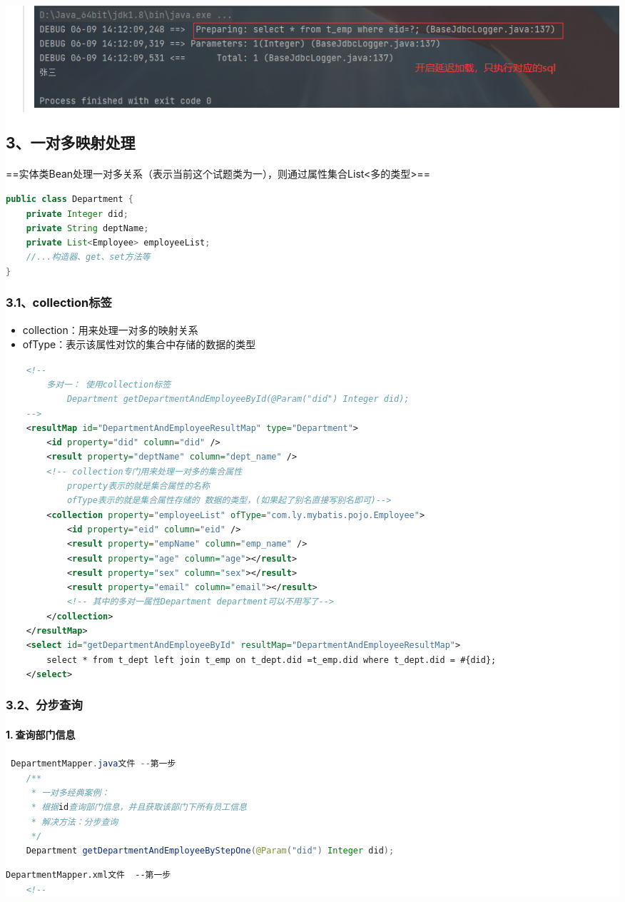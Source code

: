 > ![](resources/开启延迟加载.png)

## 3、一对多映射处理

==实体类Bean处理一对多关系（表示当前这个试题类为一），则通过属性集合List<多的类型>==

```java
public class Department {
    private Integer did;
    private String deptName;
    private List<Employee> employeeList;
	//...构造器、get、set方法等
}
```
### 3.1、collection标签
- collection：用来处理一对多的映射关系
- ofType：表示该属性对饮的集合中存储的数据的类型
```xml
    <!--
        多对一： 使用collection标签
            Department getDepartmentAndEmployeeById(@Param("did") Integer did);
    -->
    <resultMap id="DepartmentAndEmployeeResultMap" type="Department">
        <id property="did" column="did" />
        <result property="deptName" column="dept_name" />
        <!-- collection专门用来处理一对多的集合属性
            property表示的就是集合属性的名称
            ofType表示的就是集合属性存储的 数据的类型，(如果起了别名直接写别名即可)-->
        <collection property="employeeList" ofType="com.ly.mybatis.pojo.Employee">
            <id property="eid" column="eid" />
            <result property="empName" column="emp_name" />
            <result property="age" column="age"></result>
            <result property="sex" column="sex"></result>
            <result property="email" column="email"></result>
            <!-- 其中的多对一属性Department department可以不用写了-->
        </collection>
    </resultMap>
    <select id="getDepartmentAndEmployeeById" resultMap="DepartmentAndEmployeeResultMap">
        select * from t_dept left join t_emp on t_dept.did =t_emp.did where t_dept.did = #{did};
    </select>
```
### 3.2、分步查询
####  1. 查询部门信息
```java
 DepartmentMapper.java文件 --第一步
	/**
     * 一对多经典案例：
     * 根据id查询部门信息，并且获取该部门下所有员工信息
     * 解决方法：分步查询
     */
    Department getDepartmentAndEmployeeByStepOne(@Param("did") Integer did);
```
```xml
DepartmentMapper.xml文件  --第一步
	<!--
```